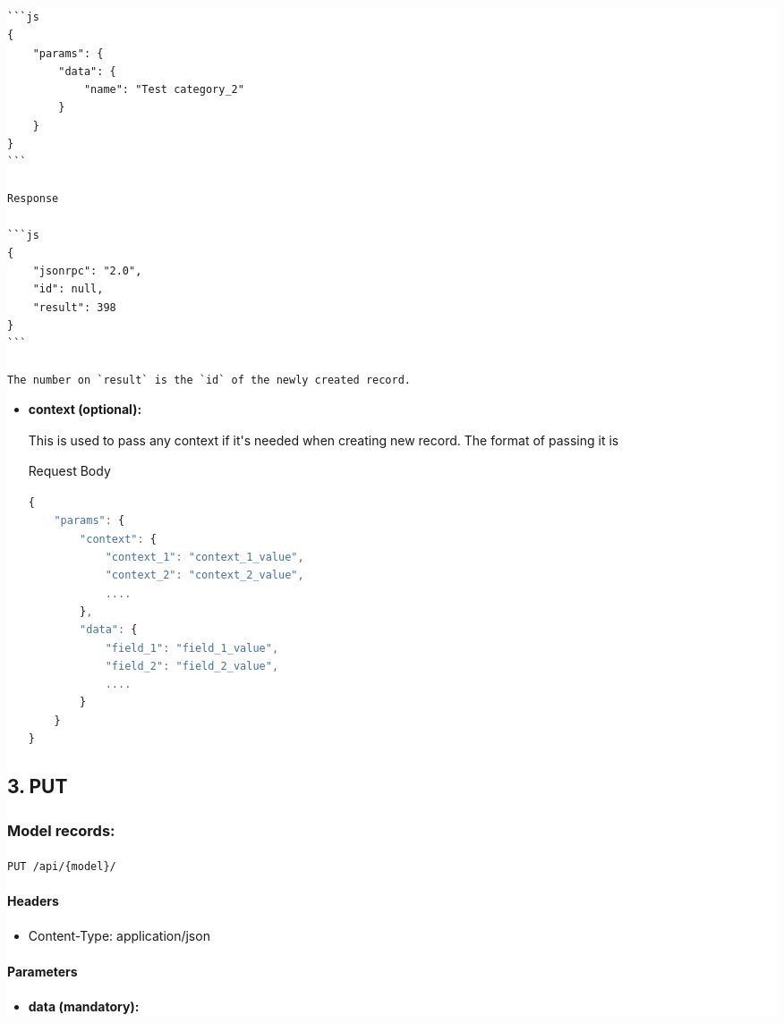     ```js
    {
        "params": {
            "data": {
                "name": "Test category_2"
            }
        }
    }
    ```

    Response

    ```js
    {
        "jsonrpc": "2.0",
        "id": null,
        "result": 398
    }
    ```

    The number on `result` is the `id` of the newly created record.

* **context (optional):**

    This is used to pass any context if it's needed when creating new record. The format of passing it is

    Request Body

    ```js
    {
        "params": {
            "context": {
                "context_1": "context_1_value",
                "context_2": "context_2_value",
                ....
            },
            "data": {
                "field_1": "field_1_value",
                "field_2": "field_2_value",
                ....
            }
        }
    }
    ```

## 3. PUT

### Model records:

`PUT /api/{model}/`
#### Headers
* Content-Type: application/json
#### Parameters
* **data (mandatory):**
